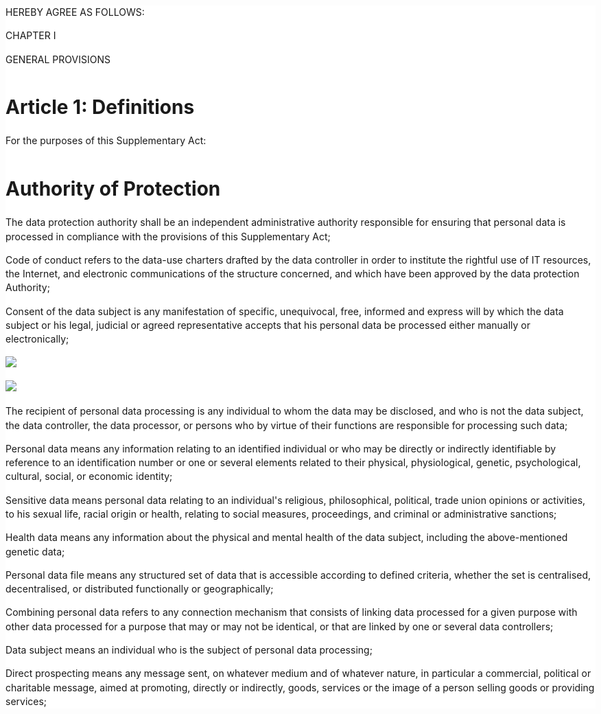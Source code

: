 HEREBY AGREE AS FOLLOWS:

CHAPTER I

GENERAL PROVISIONS

# Article 1: Definitions

For the purposes of this Supplementary Act:

# Authority of Protection

The data protection authority shall be an independent administrative authority responsible for ensuring that personal data is processed in compliance with the provisions of this Supplementary Act;

Code of conduct refers to the data-use charters drafted by the data controller in order to institute the rightful use of IT resources, the Internet, and electronic communications of the structure concerned, and which have been approved by the data protection Authority;

Consent of the data subject is any manifestation of specific, unequivocal, free, informed and express will by which the data subject or his legal, judicial or agreed representative accepts that his personal data be processed either manually or electronically;

![](images/d8b34d31ead134380c099e47b09926dabf75ee61d4a8eb1f6c60da4aade49191.jpg)

![](images/43d1c2dcc8543e646210a7809a0b0fccf70244816220a23f3ba704462db3ec8d.jpg)

The recipient of personal data processing is any individual to whom the data may be disclosed, and who is not the data subject, the data controller, the data processor, or persons who by virtue of their functions are responsible for processing such data;

Personal data means any information relating to an identified individual or who may be directly or indirectly identifiable by reference to an identification number or one or several elements related to their physical, physiological, genetic, psychological, cultural, social, or economic identity;

Sensitive data means personal data relating to an individual's religious, philosophical, political, trade union opinions or activities, to his sexual life, racial origin or health, relating to social measures, proceedings, and criminal or administrative sanctions;

Health data means any information about the physical and mental health of the data subject, including the above-mentioned genetic data;

Personal data file means any structured set of data that is accessible according to defined criteria, whether the set is centralised, decentralised, or distributed functionally or geographically;

Combining personal data refers to any connection mechanism that consists of linking data processed for a given purpose with other data processed for a purpose that may or may not be identical, or that are linked by one or several data controllers;

Data subject means an individual who is the subject of personal data processing;

Direct prospecting means any message sent, on whatever medium and of whatever nature, in particular a commercial, political or charitable message, aimed at promoting, directly or indirectly, goods, services or the image of a person selling goods or providing services;
